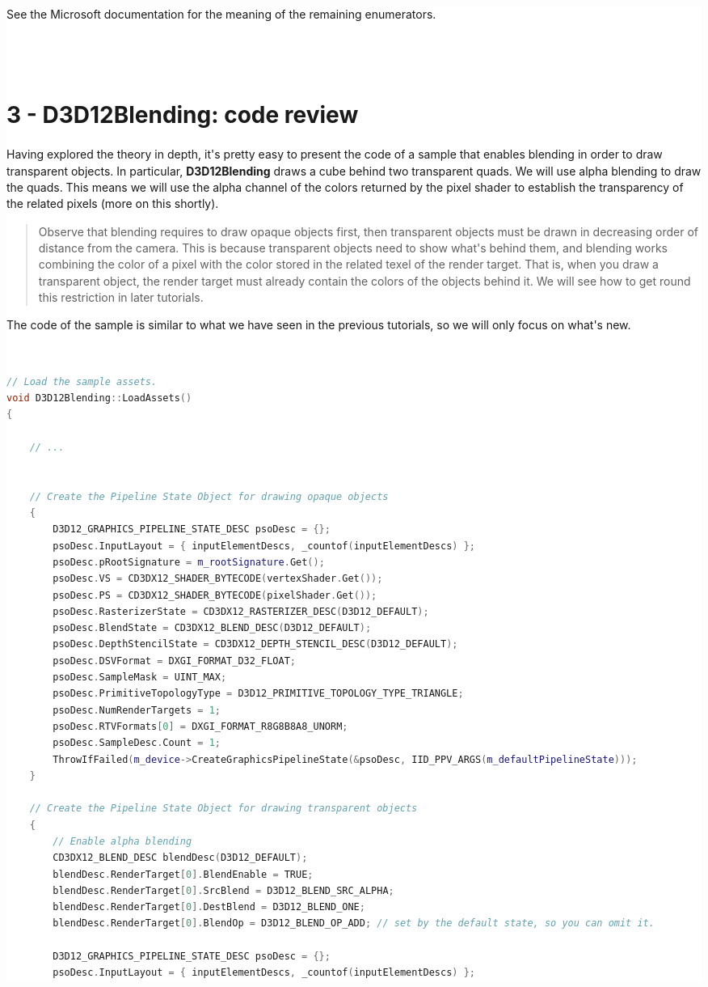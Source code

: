See the Microsoft documentation for the meaning of the remaining enumerators.

<br>

<br>

# 3 - D3D12Blending: code review

Having explored the theory in depth, it's pretty easy to present the code of a sample that enables blending in order to draw transparent objects. In particular, **D3D12Blending** draws a cube behind two transparent quads. We will use alpha blending to draw the quads. This means we will use the alpha channel of the colors returned by the pixel shader to establish the transparency of the related pixels (more on this shortly). 

>Observe that blending requires to draw opaque objects first, then transparent objects must be drawn in decreasing order of distance from the camera. This is because transparent objects need to show what's behind them, and blending works combining the color of a pixel with the color stored in the related texel of the render target. That is, when you draw a transparent object, the render target must already contain the colors of the objects behind it. We will see how to get round this restriction in later tutorials.

The code of the sample is similar to what we have seen in the previous tutorials, so we will only focus on what's new.

<br>

```cpp
// Load the sample assets.
void D3D12Blending::LoadAssets()
{

    // ...


    // Create the Pipeline State Object for drawing opaque objects
    {
        D3D12_GRAPHICS_PIPELINE_STATE_DESC psoDesc = {};
        psoDesc.InputLayout = { inputElementDescs, _countof(inputElementDescs) };
        psoDesc.pRootSignature = m_rootSignature.Get();
        psoDesc.VS = CD3DX12_SHADER_BYTECODE(vertexShader.Get());
        psoDesc.PS = CD3DX12_SHADER_BYTECODE(pixelShader.Get());
        psoDesc.RasterizerState = CD3DX12_RASTERIZER_DESC(D3D12_DEFAULT);
        psoDesc.BlendState = CD3DX12_BLEND_DESC(D3D12_DEFAULT);
        psoDesc.DepthStencilState = CD3DX12_DEPTH_STENCIL_DESC(D3D12_DEFAULT);
        psoDesc.DSVFormat = DXGI_FORMAT_D32_FLOAT;
        psoDesc.SampleMask = UINT_MAX;
        psoDesc.PrimitiveTopologyType = D3D12_PRIMITIVE_TOPOLOGY_TYPE_TRIANGLE;
        psoDesc.NumRenderTargets = 1;
        psoDesc.RTVFormats[0] = DXGI_FORMAT_R8G8B8A8_UNORM;
        psoDesc.SampleDesc.Count = 1;
        ThrowIfFailed(m_device->CreateGraphicsPipelineState(&psoDesc, IID_PPV_ARGS(m_defaultPipelineState)));
    }

    // Create the Pipeline State Object for drawing transparent objects
    {
        // Enable alpha blending
        CD3DX12_BLEND_DESC blendDesc(D3D12_DEFAULT);
        blendDesc.RenderTarget[0].BlendEnable = TRUE;
        blendDesc.RenderTarget[0].SrcBlend = D3D12_BLEND_SRC_ALPHA;
        blendDesc.RenderTarget[0].DestBlend = D3D12_BLEND_ONE;
        blendDesc.RenderTarget[0].BlendOp = D3D12_BLEND_OP_ADD; // set by the default state, so you can omit it.

        D3D12_GRAPHICS_PIPELINE_STATE_DESC psoDesc = {};
        psoDesc.InputLayout = { inputElementDescs, _countof(inputElementDescs) };
```